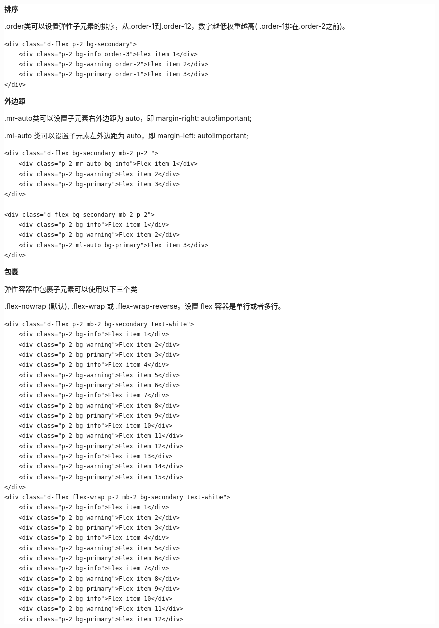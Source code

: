 **排序**

.order类可以设置弹性子元素的排序，从.order-1到.order-12，数字越低权重越高( .order-1排在.order-2之前)。

```
<div class="d-flex p-2 bg-secondary">
    <div class="p-2 bg-info order-3">Flex item 1</div>
    <div class="p-2 bg-warning order-2">Flex item 2</div>
    <div class="p-2 bg-primary order-1">Flex item 3</div>
</div>
```

**外边距**

.mr-auto类可以设置子元素右外边距为 auto，即 margin-right: auto!important;

.ml-auto 类可以设置子元素左外边距为 auto，即 margin-left: auto!important;

```
<div class="d-flex bg-secondary mb-2 p-2 ">
    <div class="p-2 mr-auto bg-info">Flex item 1</div>
    <div class="p-2 bg-warning">Flex item 2</div>
    <div class="p-2 bg-primary">Flex item 3</div>
</div>

<div class="d-flex bg-secondary mb-2 p-2">
    <div class="p-2 bg-info">Flex item 1</div>
    <div class="p-2 bg-warning">Flex item 2</div>
    <div class="p-2 ml-auto bg-primary">Flex item 3</div>
</div>
```

**包裹**

弹性容器中包裹子元素可以使用以下三个类

.flex-nowrap (默认), .flex-wrap 或 .flex-wrap-reverse。设置 flex 容器是单行或者多行。

```
<div class="d-flex p-2 mb-2 bg-secondary text-white">
    <div class="p-2 bg-info">Flex item 1</div>
    <div class="p-2 bg-warning">Flex item 2</div>
    <div class="p-2 bg-primary">Flex item 3</div>
    <div class="p-2 bg-info">Flex item 4</div>
    <div class="p-2 bg-warning">Flex item 5</div>
    <div class="p-2 bg-primary">Flex item 6</div>
    <div class="p-2 bg-info">Flex item 7</div>
    <div class="p-2 bg-warning">Flex item 8</div>
    <div class="p-2 bg-primary">Flex item 9</div>
    <div class="p-2 bg-info">Flex item 10</div>
    <div class="p-2 bg-warning">Flex item 11</div>
    <div class="p-2 bg-primary">Flex item 12</div>
    <div class="p-2 bg-info">Flex item 13</div>
    <div class="p-2 bg-warning">Flex item 14</div>
    <div class="p-2 bg-primary">Flex item 15</div>			  
</div>
<div class="d-flex flex-wrap p-2 mb-2 bg-secondary text-white">
    <div class="p-2 bg-info">Flex item 1</div>
    <div class="p-2 bg-warning">Flex item 2</div>
    <div class="p-2 bg-primary">Flex item 3</div>
    <div class="p-2 bg-info">Flex item 4</div>
    <div class="p-2 bg-warning">Flex item 5</div>
    <div class="p-2 bg-primary">Flex item 6</div>
    <div class="p-2 bg-info">Flex item 7</div>
    <div class="p-2 bg-warning">Flex item 8</div>
    <div class="p-2 bg-primary">Flex item 9</div>
    <div class="p-2 bg-info">Flex item 10</div>
    <div class="p-2 bg-warning">Flex item 11</div>
    <div class="p-2 bg-primary">Flex item 12</div>
```